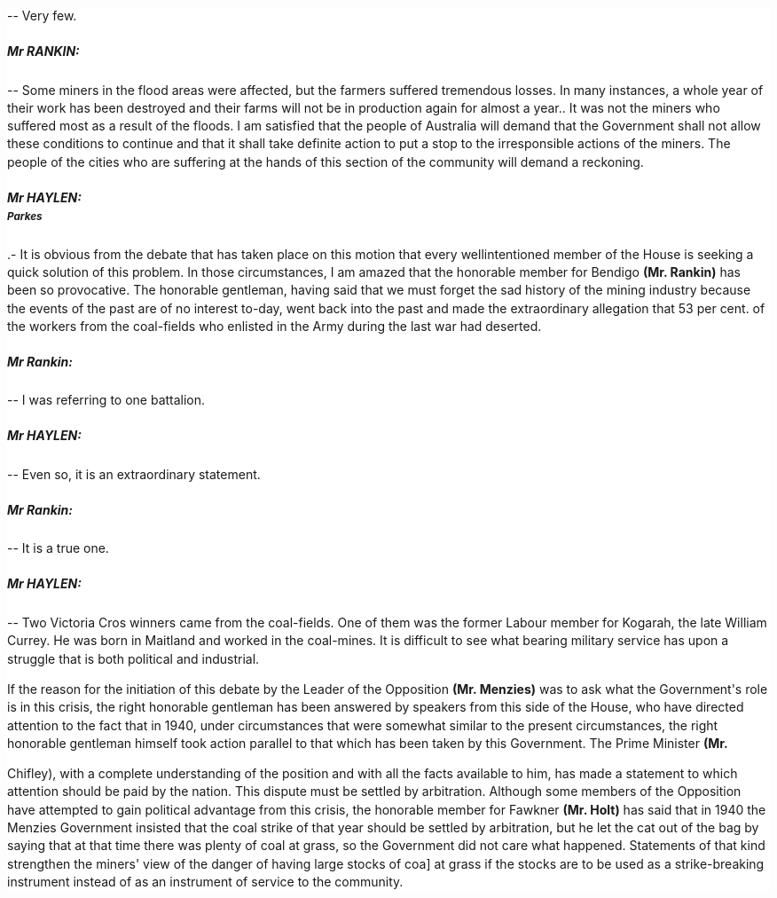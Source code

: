 --  Very few. 

##### Mr RANKIN:

-- Some miners in the flood areas were affected, but the farmers suffered tremendous losses. In many instances, a whole year of their work has been destroyed and their farms will not be in production again for almost a year.. It was not the miners who suffered most as a result of the floods. I am satisfied that the people of Australia will demand that the Government shall not allow these conditions to continue and that it shall take definite action to put a stop to the irresponsible actions of the miners. The people of the cities who are suffering at the hands of this section of the community will demand a reckoning. 

##### Mr HAYLEN:<br><small class="text-muted">Parkes</small>

.- It is obvious from the debate that has taken place on this motion that every wellintentioned member of the House is seeking a quick solution of this problem. In those circumstances, I am amazed that the honorable member for Bendigo  **(Mr. Rankin)**  has been so provocative. The honorable gentleman, having said that we must forget the sad history of the mining industry because the events of the past are of no interest to-day, went back into the past and made the extraordinary allegation that 53 per cent. of the workers from the coal-fields who enlisted in the Army during the last war had deserted. 

##### Mr Rankin:

--  I was referring to one battalion. 

##### Mr HAYLEN:

-- Even so, it is an extraordinary statement. 

##### Mr Rankin:

--  It is a true one. 

##### Mr HAYLEN:

-- Two Victoria Cros winners came from the coal-fields. One of them was the former Labour member for Kogarah, the late William Currey. He was born in Maitland and worked in the coal-mines. It is difficult to see what bearing military service has upon a struggle that is both political and industrial. 

If the reason for the initiation of this debate by the Leader of the Opposition  **(Mr. Menzies)**  was to ask what the Government's role is in this crisis, the right honorable gentleman has been answered by speakers from  this  side of the House, who have directed attention to the fact that in 1940, under circumstances that were somewhat similar to the present circumstances, the right honorable gentleman himself took action parallel to that which has been taken by this Government. The Prime Minister  **(Mr.** 

Chifley), with a complete understanding of the position and with all the facts available to him, has made a statement to which attention should be paid by the nation. This dispute must be settled by arbitration. Although some members of the Opposition have attempted to gain political advantage from this crisis, the honorable member for Fawkner  **(Mr. Holt)**  has said that in 1940 the Menzies Government insisted that the coal strike of that year should be settled by arbitration, but he let the cat out of the bag by saying that at that time there was plenty of coal at grass, so the Government did not care what happened. Statements of that kind strengthen the miners' view of the danger of having large stocks of coa] at grass if the stocks are to be used as a strike-breaking instrument instead of as an instrument of service to the community. 

